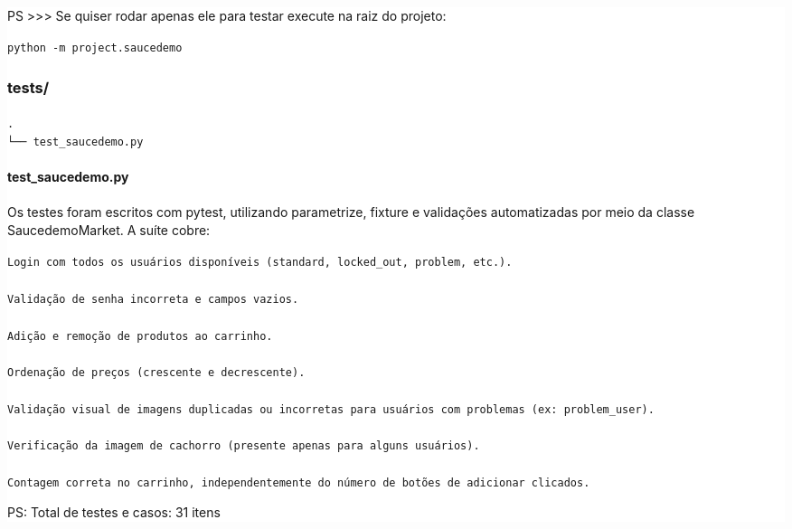 PS >>> Se quiser rodar apenas ele para testar execute na raiz do projeto:

```terminal
python -m project.saucedemo
```

### tests/
```terminal
.
└── test_saucedemo.py
```

#### test_saucedemo.py

Os testes foram escritos com pytest, utilizando parametrize, fixture e validações automatizadas por meio da classe SaucedemoMarket. A suíte cobre:

    Login com todos os usuários disponíveis (standard, locked_out, problem, etc.).

    Validação de senha incorreta e campos vazios.

    Adição e remoção de produtos ao carrinho.

    Ordenação de preços (crescente e decrescente).

    Validação visual de imagens duplicadas ou incorretas para usuários com problemas (ex: problem_user).

    Verificação da imagem de cachorro (presente apenas para alguns usuários).

    Contagem correta no carrinho, independentemente do número de botões de adicionar clicados.

PS: Total de testes e casos: 31 itens
